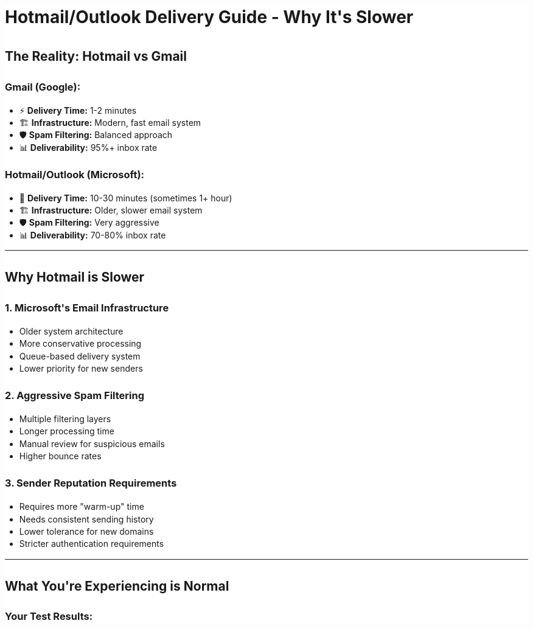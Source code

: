 # Hotmail/Outlook Delivery Guide - Why It's Slower

## The Reality: Hotmail vs Gmail

### **Gmail (Google):**

- ⚡ **Delivery Time:** 1-2 minutes
- 🏗️ **Infrastructure:** Modern, fast email system
- 🛡️ **Spam Filtering:** Balanced approach
- 📊 **Deliverability:** 95%+ inbox rate

### **Hotmail/Outlook (Microsoft):**

- 🐌 **Delivery Time:** 10-30 minutes (sometimes 1+ hour)
- 🏗️ **Infrastructure:** Older, slower email system
- 🛡️ **Spam Filtering:** Very aggressive
- 📊 **Deliverability:** 70-80% inbox rate

---

## Why Hotmail is Slower

### 1. **Microsoft's Email Infrastructure**

- Older system architecture
- More conservative processing
- Queue-based delivery system
- Lower priority for new senders

### 2. **Aggressive Spam Filtering**

- Multiple filtering layers
- Longer processing time
- Manual review for suspicious emails
- Higher bounce rates

### 3. **Sender Reputation Requirements**

- Requires more "warm-up" time
- Needs consistent sending history
- Lower tolerance for new domains
- Stricter authentication requirements

---

## What You're Experiencing is Normal

### **Your Test Results:**
